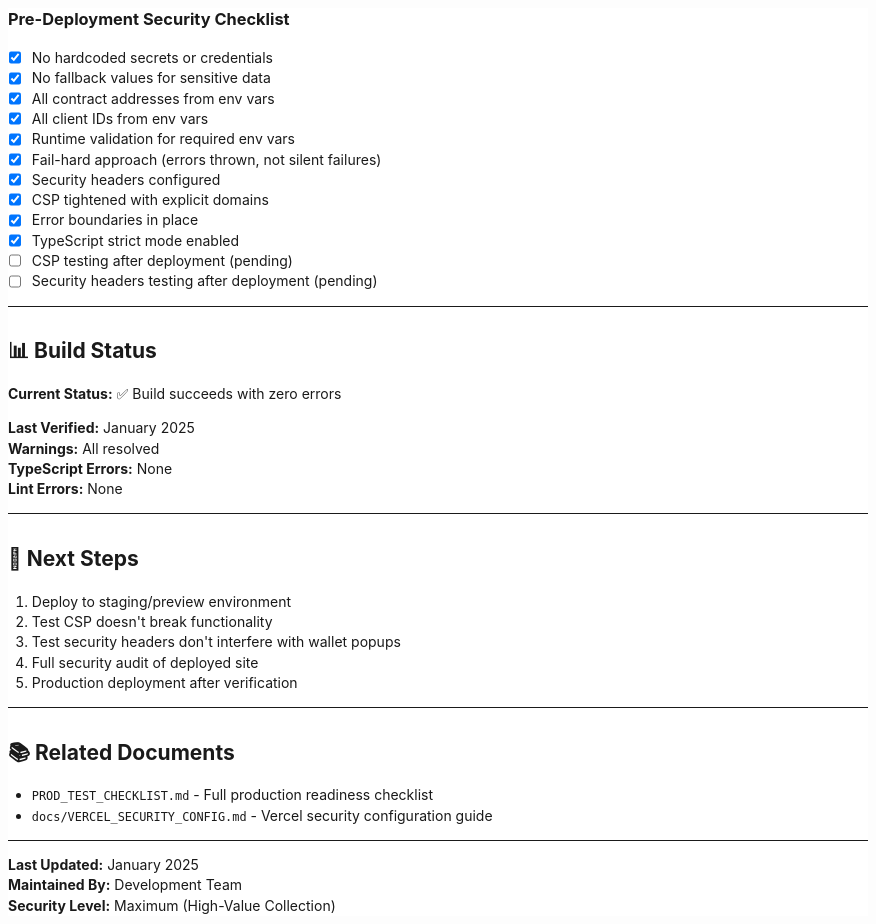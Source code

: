 ### Pre-Deployment Security Checklist

- [x] No hardcoded secrets or credentials
- [x] No fallback values for sensitive data
- [x] All contract addresses from env vars
- [x] All client IDs from env vars
- [x] Runtime validation for required env vars
- [x] Fail-hard approach (errors thrown, not silent failures)
- [x] Security headers configured
- [x] CSP tightened with explicit domains
- [x] Error boundaries in place
- [x] TypeScript strict mode enabled
- [ ] CSP testing after deployment (pending)
- [ ] Security headers testing after deployment (pending)

---

## 📊 Build Status

**Current Status:** ✅ Build succeeds with zero errors

**Last Verified:** January 2025  
**Warnings:** All resolved  
**TypeScript Errors:** None  
**Lint Errors:** None

---

## 🎯 Next Steps

1. Deploy to staging/preview environment
2. Test CSP doesn't break functionality
3. Test security headers don't interfere with wallet popups
4. Full security audit of deployed site
5. Production deployment after verification

---

## 📚 Related Documents

- `PROD_TEST_CHECKLIST.md` - Full production readiness checklist
- `docs/VERCEL_SECURITY_CONFIG.md` - Vercel security configuration guide

---

**Last Updated:** January 2025  
**Maintained By:** Development Team  
**Security Level:** Maximum (High-Value Collection)

